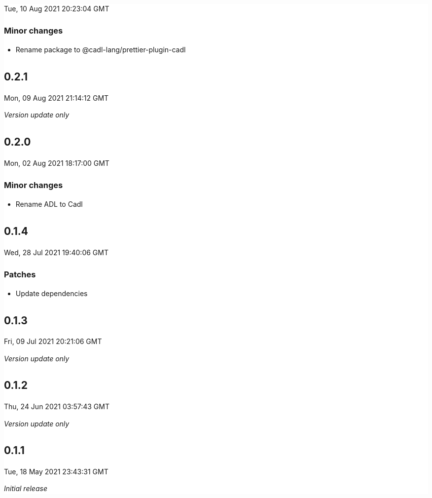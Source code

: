 Tue, 10 Aug 2021 20:23:04 GMT

### Minor changes

- Rename package to @cadl-lang/prettier-plugin-cadl

## 0.2.1

Mon, 09 Aug 2021 21:14:12 GMT

_Version update only_

## 0.2.0

Mon, 02 Aug 2021 18:17:00 GMT

### Minor changes

- Rename ADL to Cadl

## 0.1.4

Wed, 28 Jul 2021 19:40:06 GMT

### Patches

- Update dependencies

## 0.1.3

Fri, 09 Jul 2021 20:21:06 GMT

_Version update only_

## 0.1.2

Thu, 24 Jun 2021 03:57:43 GMT

_Version update only_

## 0.1.1

Tue, 18 May 2021 23:43:31 GMT

_Initial release_
